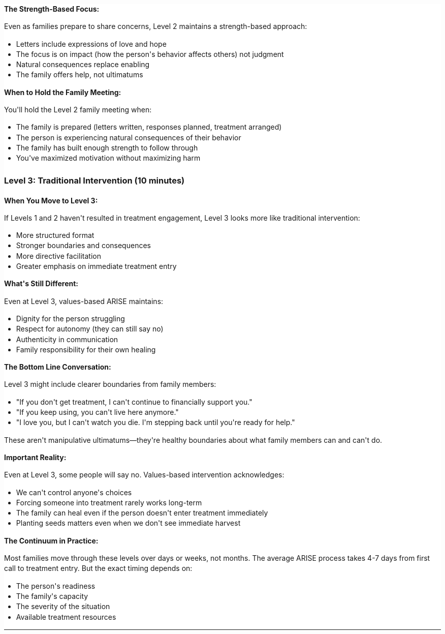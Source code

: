 **The Strength-Based Focus:**

Even as families prepare to share concerns, Level 2 maintains a strength-based approach:
- Letters include expressions of love and hope
- The focus is on impact (how the person's behavior affects others) not judgment
- Natural consequences replace enabling
- The family offers help, not ultimatums

**When to Hold the Family Meeting:**

You'll hold the Level 2 family meeting when:
- The family is prepared (letters written, responses planned, treatment arranged)
- The person is experiencing natural consequences of their behavior
- The family has built enough strength to follow through
- You've maximized motivation without maximizing harm

### Level 3: Traditional Intervention (10 minutes)

**When You Move to Level 3:**

If Levels 1 and 2 haven't resulted in treatment engagement, Level 3 looks more like traditional intervention:
- More structured format
- Stronger boundaries and consequences
- More directive facilitation
- Greater emphasis on immediate treatment entry

**What's Still Different:**

Even at Level 3, values-based ARISE maintains:
- Dignity for the person struggling
- Respect for autonomy (they can still say no)
- Authenticity in communication
- Family responsibility for their own healing

**The Bottom Line Conversation:**

Level 3 might include clearer boundaries from family members:
- "If you don't get treatment, I can't continue to financially support you."
- "If you keep using, you can't live here anymore."
- "I love you, but I can't watch you die. I'm stepping back until you're ready for help."

These aren't manipulative ultimatums—they're healthy boundaries about what family members can and can't do.

**Important Reality:**

Even at Level 3, some people will say no. Values-based intervention acknowledges:
- We can't control anyone's choices
- Forcing someone into treatment rarely works long-term
- The family can heal even if the person doesn't enter treatment immediately
- Planting seeds matters even when we don't see immediate harvest

**The Continuum in Practice:**

Most families move through these levels over days or weeks, not months. The average ARISE process takes 4-7 days from first call to treatment entry. But the exact timing depends on:
- The person's readiness
- The family's capacity
- The severity of the situation
- Available treatment resources

---